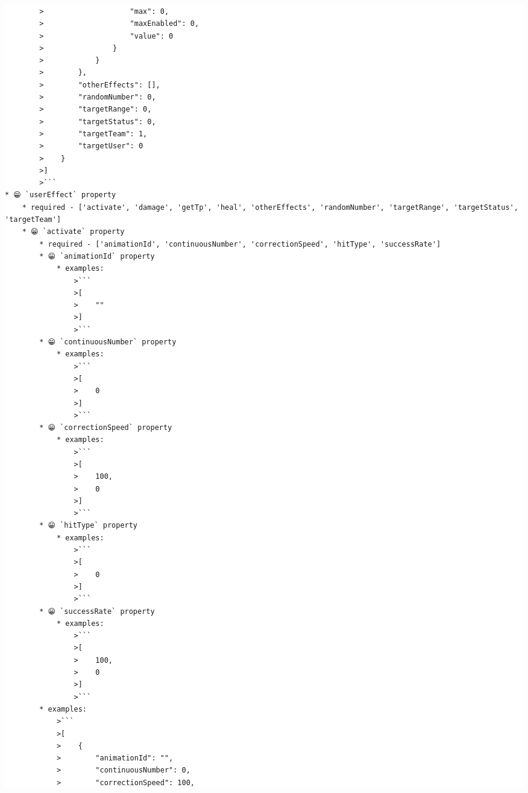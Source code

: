             >                    "max": 0,
            >                    "maxEnabled": 0,
            >                    "value": 0
            >                }
            >            }
            >        },
            >        "otherEffects": [],
            >        "randomNumber": 0,
            >        "targetRange": 0,
            >        "targetStatus": 0,
            >        "targetTeam": 1,
            >        "targetUser": 0
            >    }
            >]
            >```
    * 😁 `userEffect` property
        * required - ['activate', 'damage', 'getTp', 'heal', 'otherEffects', 'randomNumber', 'targetRange', 'targetStatus', 'targetTeam']
        * 😁 `activate` property
            * required - ['animationId', 'continuousNumber', 'correctionSpeed', 'hitType', 'successRate']
            * 😁 `animationId` property
                * examples:
                    >```
                    >[
                    >    ""
                    >]
                    >```
            * 😁 `continuousNumber` property
                * examples:
                    >```
                    >[
                    >    0
                    >]
                    >```
            * 😁 `correctionSpeed` property
                * examples:
                    >```
                    >[
                    >    100,
                    >    0
                    >]
                    >```
            * 😁 `hitType` property
                * examples:
                    >```
                    >[
                    >    0
                    >]
                    >```
            * 😁 `successRate` property
                * examples:
                    >```
                    >[
                    >    100,
                    >    0
                    >]
                    >```
            * examples:
                >```
                >[
                >    {
                >        "animationId": "",
                >        "continuousNumber": 0,
                >        "correctionSpeed": 100,
